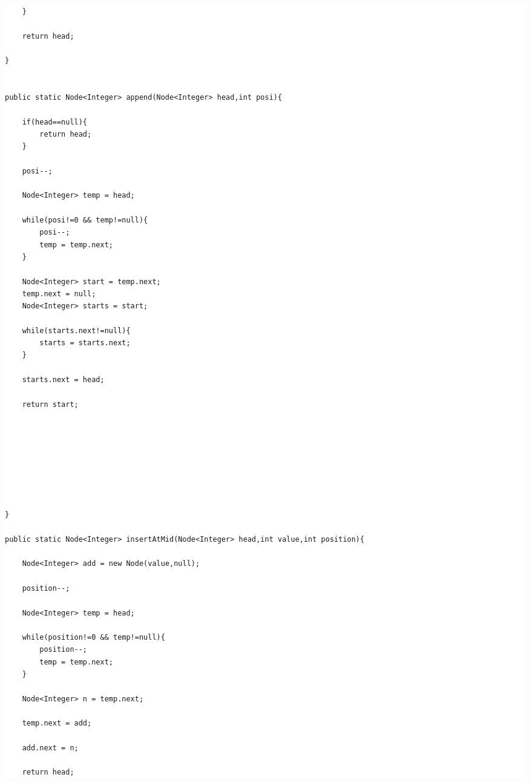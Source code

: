         }
        
        return head;
        
    }
    
    
    public static Node<Integer> append(Node<Integer> head,int posi){
        
        if(head==null){
            return head;
        }
        
        posi--;
        
        Node<Integer> temp = head;
        
        while(posi!=0 && temp!=null){
            posi--;
            temp = temp.next;
        }
        
        Node<Integer> start = temp.next;
        temp.next = null;
        Node<Integer> starts = start;
        
        while(starts.next!=null){
            starts = starts.next;
        }
        
        starts.next = head;
        
        return start;
        
        
        
        
        
        
        
        
    }
    
    public static Node<Integer> insertAtMid(Node<Integer> head,int value,int position){
        
        Node<Integer> add = new Node(value,null);
        
        position--;
        
        Node<Integer> temp = head;
        
        while(position!=0 && temp!=null){
            position--;
            temp = temp.next;
        }
        
        Node<Integer> n = temp.next;
        
        temp.next = add;
        
        add.next = n;
        
        return head;
        
        